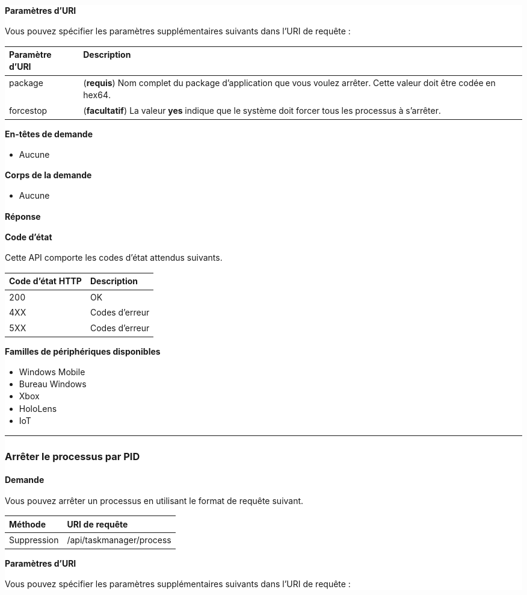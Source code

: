 
**Paramètres d’URI**

Vous pouvez spécifier les paramètres supplémentaires suivants dans l’URI de requête :

| Paramètre d’URI | Description |
| :---          | :--- |
| package   | (**requis**) Nom complet du package d’application que vous voulez arrêter. Cette valeur doit être codée en hex64. |
| forcestop   | (**facultatif**) La valeur **yes** indique que le système doit forcer tous les processus à s’arrêter. |

**En-têtes de demande**

- Aucune

**Corps de la demande**

- Aucune

**Réponse**

**Code d’état**

Cette API comporte les codes d’état attendus suivants.

| Code d’état HTTP      | Description |
| :------     | :----- |
| 200 | OK |
| 4XX | Codes d’erreur |
| 5XX | Codes d’erreur |

**Familles de périphériques disponibles**

* Windows Mobile
* Bureau Windows
* Xbox
* HoloLens
* IoT

<hr>

### <a name="kill-process-by-pid"></a>Arrêter le processus par PID

**Demande**

Vous pouvez arrêter un processus en utilisant le format de requête suivant.
 
| Méthode      | URI de requête |
| :------     | :----- |
| Suppression | /api/taskmanager/process |


**Paramètres d’URI**

Vous pouvez spécifier les paramètres supplémentaires suivants dans l’URI de requête :
